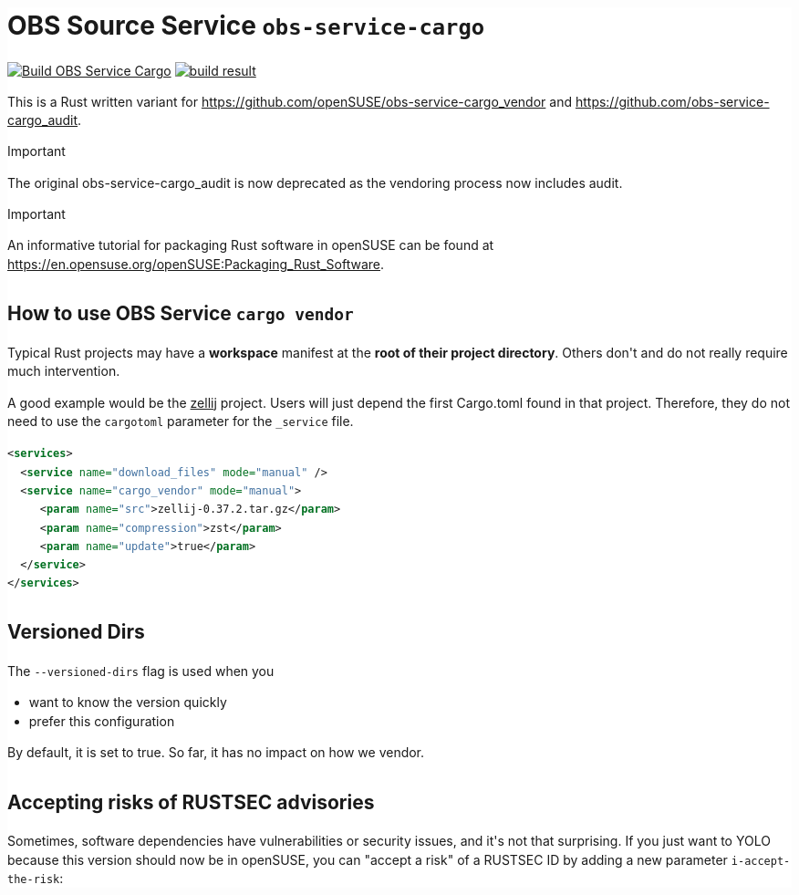 # OBS Source Service `obs-service-cargo`

[![Build OBS Service Cargo](https://github.com/openSUSE/obs-service-cargo_vendor/actions/workflows/build.yml/badge.svg)](https://github.com/openSUSE/obs-service-cargo_vendor/actions/workflows/build.yml)
[![build result](https://build.opensuse.org/projects/devel:languages:rust/packages/obs-service-cargo/badge.svg?type=percent)](https://build.opensuse.org/package/show/devel:languages:rust/obs-service-cargo)


This is a Rust written variant for https://github.com/openSUSE/obs-service-cargo_vendor and https://github.com/obs-service-cargo_audit.

> [!IMPORTANT]
> The original obs-service-cargo_audit is now deprecated as the vendoring process now
> includes audit.

> [!IMPORTANT]
> An informative tutorial for packaging Rust software in openSUSE can be found at https://en.opensuse.org/openSUSE:Packaging_Rust_Software.

## How to use OBS Service `cargo vendor`

Typical Rust projects may have a **workspace** manifest at the **root of their project directory**. Others don't and do not really require much intervention.

A good example would be the [zellij](https://zellij.dev) project. Users will just depend the first Cargo.toml found in that project. Therefore, they do not need to use the 
`cargotoml` parameter for the `_service` file.

```xml
<services>
  <service name="download_files" mode="manual" />
  <service name="cargo_vendor" mode="manual">
     <param name="src">zellij-0.37.2.tar.gz</param>
     <param name="compression">zst</param>
     <param name="update">true</param>
  </service>
</services>
```

## Versioned Dirs

The `--versioned-dirs` flag is used when you
- want to know the version quickly
- prefer this configuration

By default, it is set to true. So far, it has no impact on how we vendor.

## Accepting risks of RUSTSEC advisories

Sometimes, software dependencies have vulnerabilities or security issues, and it's not that surprising. If you just want to YOLO because this version
should now be in openSUSE, you can "accept a risk" of a RUSTSEC ID by adding a new parameter `i-accept-the-risk`:
